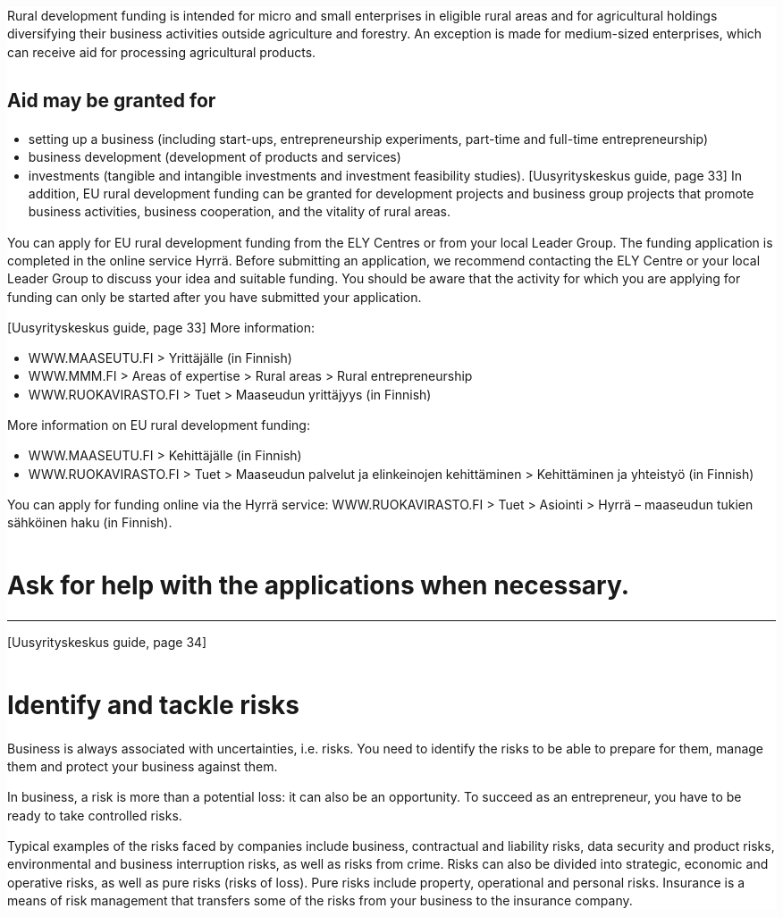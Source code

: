 Rural development funding is intended for micro and small enterprises in eligible rural areas and for agricultural holdings diversifying their business activities outside agriculture and forestry. An exception is made for medium-sized enterprises, which can receive aid for processing agricultural products.

## Aid may be granted for
- setting up a business (including start-ups, entrepreneurship experiments, part-time and full-time entrepreneurship)
- business development (development of products and services)
- investments (tangible and intangible investments and investment feasibility studies).
[Uusyrityskeskus guide, page 33]
In addition, EU rural development funding can be granted for development projects and business group projects that promote business activities, business cooperation, and the vitality of rural areas.

You can apply for EU rural development funding from the ELY Centres or from your local Leader Group. The funding application is completed in the online service Hyrrä. Before submitting an application, we recommend contacting the ELY Centre or your local Leader Group to discuss your idea and suitable funding. You should be aware that the activity for which you are applying for funding can only be started after you have submitted your application.

[Uusyrityskeskus guide, page 33]
More information:
- WWW.MAASEUTU.FI > Yrittäjälle (in Finnish)
- WWW.MMM.FI > Areas of expertise > Rural areas > Rural entrepreneurship
- WWW.RUOKAVIRASTO.FI > Tuet > Maaseudun yrittäjyys (in Finnish)

More information on EU rural development funding:
- WWW.MAASEUTU.FI > Kehittäjälle (in Finnish)
- WWW.RUOKAVIRASTO.FI > Tuet > Maaseudun palvelut ja elinkeinojen kehittäminen > Kehittäminen ja yhteistyö (in Finnish)

You can apply for funding online via the Hyrrä service: WWW.RUOKAVIRASTO.FI > Tuet > Asiointi > Hyrrä – maaseudun tukien sähköinen haku (in Finnish).

# Ask for help with the applications when necessary.

---
[Uusyrityskeskus guide, page 34]
# Identify and tackle risks

Business is always associated with uncertainties, i.e. risks. You need to identify the risks to be able to prepare for them, manage them and protect your business against them.

In business, a risk is more than a potential loss: it can also be an opportunity. To succeed as an entrepreneur, you have to be ready to take controlled risks.

Typical examples of the risks faced by companies include business, contractual and liability risks, data security and product risks, environmental and business interruption risks, as well as risks from crime. Risks can also be divided into strategic, economic and operative risks, as well as pure risks (risks of loss). Pure risks include property, operational and personal risks. Insurance is a means of risk management that transfers some of the risks from your business to the insurance company.
